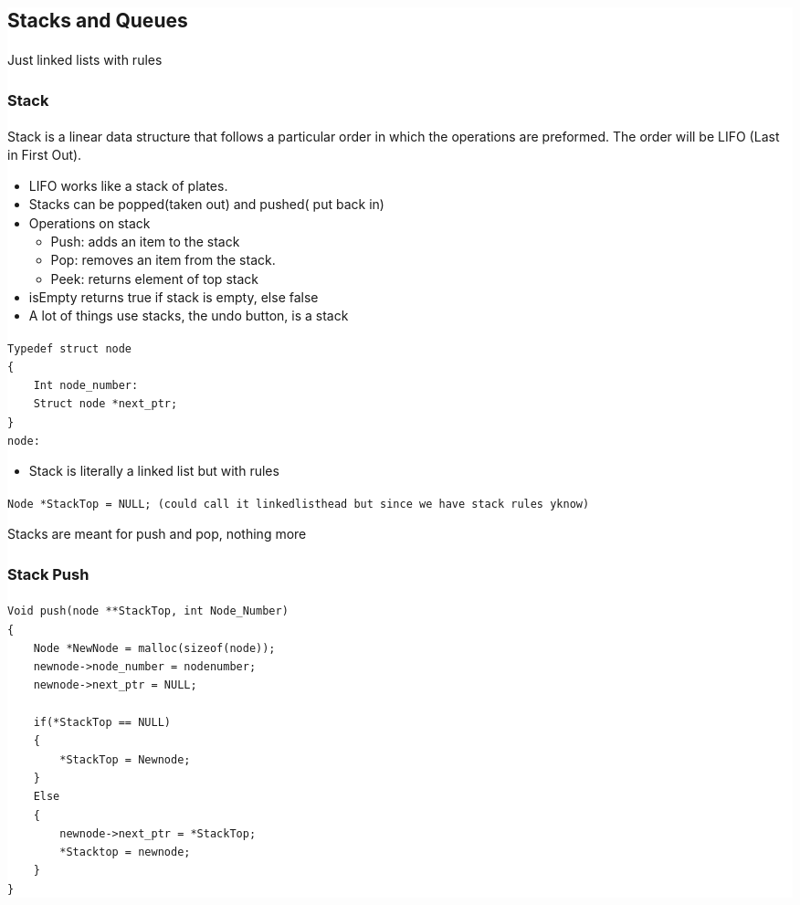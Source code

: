 ```
```


## Stacks and Queues
Just linked lists with rules

### Stack
Stack is a linear data structure that follows a particular order in which the operations are preformed. The order will be LIFO (Last in First Out).

* LIFO works like a stack of plates.
* Stacks can be popped(taken out) and pushed( put back in)
* Operations on stack
    * Push: adds an item to the stack
    * Pop: removes an item from the stack.
    * Peek: returns element of top stack
* isEmpty returns true if stack is empty, else false
* A lot of things use stacks, the undo button, is a stack

```
Typedef struct node
{
	Int node_number:
	Struct node *next_ptr;
}
node:
```

* Stack is literally a linked list but with rules

```
Node *StackTop = NULL; (could call it linkedlisthead but since we have stack rules yknow)
```

Stacks are meant for push and pop, nothing more 



### Stack Push

```
Void push(node **StackTop, int Node_Number)
{
	Node *NewNode = malloc(sizeof(node));
	newnode->node_number = nodenumber;
	newnode->next_ptr = NULL;

	if(*StackTop == NULL)
	{
		*StackTop = Newnode;
	}
	Else
	{
		newnode->next_ptr = *StackTop;
		*Stacktop = newnode;
	}
}
```
